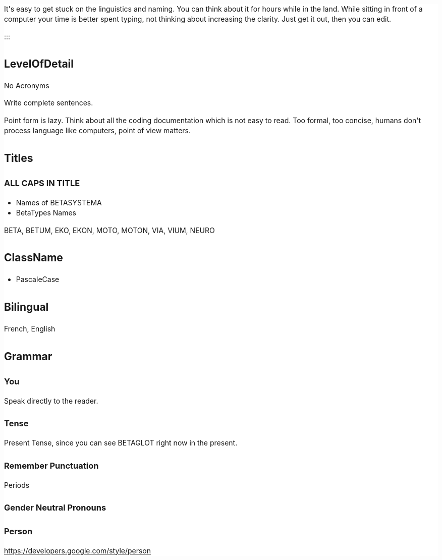 It's easy to get stuck on the linguistics and naming. You can think about it for hours while in the land. While sitting in front of a computer your time is better spent typing, not thinking about increasing the clarity. Just get it out, then you can edit.

:::

## <dev>LevelOfDetail</dev>

No Acronyms

Write complete sentences.

Point form is lazy. Think about all the coding documentation which is not easy to read. Too formal, too concise, humans don't process language like computers, point of view matters.

## <dev>Titles</dev>

### ALL CAPS IN TITLE

- Names of BETASYSTEMA
- BetaTypes Names

BETA, BETUM, EKO, EKON, MOTO, MOTON, VIA, VIUM, NEURO

## <dev>ClassName</dev>

- PascaleCase

## <dev>Bilingual</dev>

French,  English

## <dev>Grammar</dev>

### You

Speak directly to the reader.

### Tense

Present Tense, since you can see BETAGLOT right now in the present.

### Remember Punctuation

Periods

### Gender Neutral Pronouns

### Person

<https://developers.google.com/style/person>
